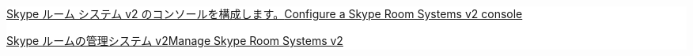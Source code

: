 [<span data-ttu-id="5471c-135">Skype ルーム システム v2 のコンソールを構成します。</span><span class="sxs-lookup"><span data-stu-id="5471c-135">Configure a Skype Room Systems v2 console</span></span>](console.md)
  
[<span data-ttu-id="5471c-136">Skype ルームの管理システム v2</span><span class="sxs-lookup"><span data-stu-id="5471c-136">Manage Skype Room Systems v2</span></span>](../../manage/skype-room-systems-v2/skype-room-systems-v2.md)

